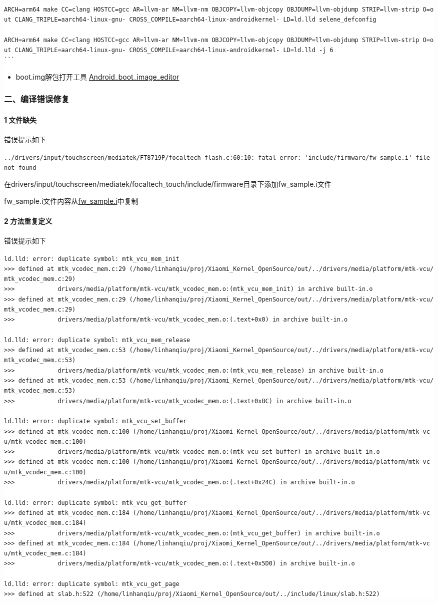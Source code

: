     ARCH=arm64 make CC=clang HOSTCC=gcc AR=llvm-ar NM=llvm-nm OBJCOPY=llvm-objcopy OBJDUMP=llvm-objdump STRIP=llvm-strip O=out CLANG_TRIPLE=aarch64-linux-gnu- CROSS_COMPILE=aarch64-linux-androidkernel- LD=ld.lld selene_defconfig

    ARCH=arm64 make CC=clang HOSTCC=gcc AR=llvm-ar NM=llvm-nm OBJCOPY=llvm-objcopy OBJDUMP=llvm-objdump STRIP=llvm-strip O=out CLANG_TRIPLE=aarch64-linux-gnu- CROSS_COMPILE=aarch64-linux-androidkernel- LD=ld.lld -j 6
    ```
- boot.img解包打开工具
    [Android_boot_image_editor](https://github.com/cfig/Android_boot_image_editor)
### 二、编译错误修复
#### 1 文件缺失
错误提示如下
```
../drivers/input/touchscreen/mediatek/FT8719P/focaltech_flash.c:60:10: fatal error: 'include/firmware/fw_sample.i' file not found
```
在drivers/input/touchscreen/mediatek/focaltech_touch/include/firmware目录下添加fw_sample.i文件

fw_sample.i文件内容从[fw_sample.i](https://github.com/AOSPA/android_kernel_xiaomi_laurel_sprout/blob/373fd3abc3203d8201b696a3e8dceab30897ba84/drivers/input/touchscreen/focaltech_touch/include/firmware/fw_sample.i)中复制
#### 2 方法重复定义
错误提示如下
```
ld.lld: error: duplicate symbol: mtk_vcu_mem_init
>>> defined at mtk_vcodec_mem.c:29 (/home/linhanqiu/proj/Xiaomi_Kernel_OpenSource/out/../drivers/media/platform/mtk-vcu/mtk_vcodec_mem.c:29)
>>>            drivers/media/platform/mtk-vcu/mtk_vcodec_mem.o:(mtk_vcu_mem_init) in archive built-in.o
>>> defined at mtk_vcodec_mem.c:29 (/home/linhanqiu/proj/Xiaomi_Kernel_OpenSource/out/../drivers/media/platform/mtk-vcu/mtk_vcodec_mem.c:29)
>>>            drivers/media/platform/mtk-vcu/mtk_vcodec_mem.o:(.text+0x0) in archive built-in.o

ld.lld: error: duplicate symbol: mtk_vcu_mem_release
>>> defined at mtk_vcodec_mem.c:53 (/home/linhanqiu/proj/Xiaomi_Kernel_OpenSource/out/../drivers/media/platform/mtk-vcu/mtk_vcodec_mem.c:53)
>>>            drivers/media/platform/mtk-vcu/mtk_vcodec_mem.o:(mtk_vcu_mem_release) in archive built-in.o
>>> defined at mtk_vcodec_mem.c:53 (/home/linhanqiu/proj/Xiaomi_Kernel_OpenSource/out/../drivers/media/platform/mtk-vcu/mtk_vcodec_mem.c:53)
>>>            drivers/media/platform/mtk-vcu/mtk_vcodec_mem.o:(.text+0xBC) in archive built-in.o

ld.lld: error: duplicate symbol: mtk_vcu_set_buffer
>>> defined at mtk_vcodec_mem.c:100 (/home/linhanqiu/proj/Xiaomi_Kernel_OpenSource/out/../drivers/media/platform/mtk-vcu/mtk_vcodec_mem.c:100)
>>>            drivers/media/platform/mtk-vcu/mtk_vcodec_mem.o:(mtk_vcu_set_buffer) in archive built-in.o
>>> defined at mtk_vcodec_mem.c:100 (/home/linhanqiu/proj/Xiaomi_Kernel_OpenSource/out/../drivers/media/platform/mtk-vcu/mtk_vcodec_mem.c:100)
>>>            drivers/media/platform/mtk-vcu/mtk_vcodec_mem.o:(.text+0x24C) in archive built-in.o

ld.lld: error: duplicate symbol: mtk_vcu_get_buffer
>>> defined at mtk_vcodec_mem.c:184 (/home/linhanqiu/proj/Xiaomi_Kernel_OpenSource/out/../drivers/media/platform/mtk-vcu/mtk_vcodec_mem.c:184)
>>>            drivers/media/platform/mtk-vcu/mtk_vcodec_mem.o:(mtk_vcu_get_buffer) in archive built-in.o
>>> defined at mtk_vcodec_mem.c:184 (/home/linhanqiu/proj/Xiaomi_Kernel_OpenSource/out/../drivers/media/platform/mtk-vcu/mtk_vcodec_mem.c:184)
>>>            drivers/media/platform/mtk-vcu/mtk_vcodec_mem.o:(.text+0x5D0) in archive built-in.o

ld.lld: error: duplicate symbol: mtk_vcu_get_page
>>> defined at slab.h:522 (/home/linhanqiu/proj/Xiaomi_Kernel_OpenSource/out/../include/linux/slab.h:522)
```
